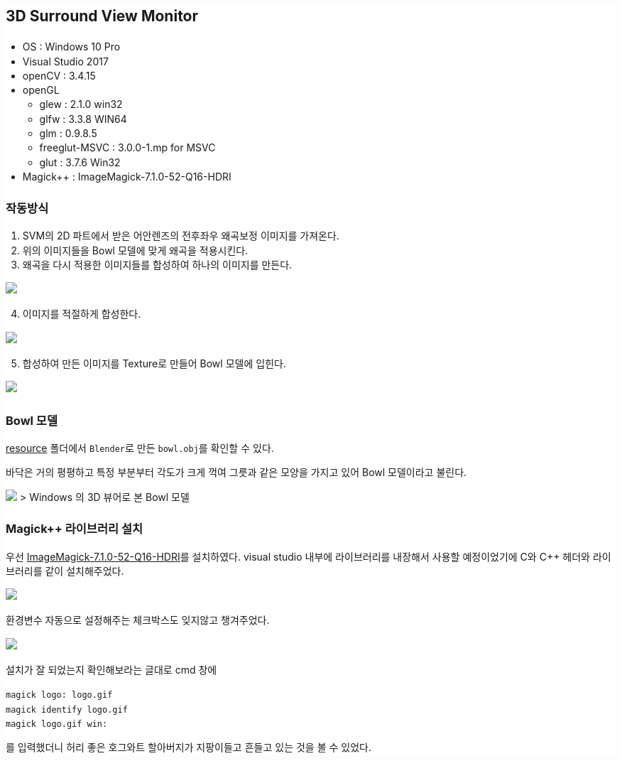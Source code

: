 ## 3D Surround View Monitor 

- OS : Windows 10 Pro
- Visual Studio 2017
- openCV : 3.4.15
- openGL
    - glew : 2.1.0 win32
    - glfw : 3.3.8 WIN64
    - glm : 0.9.8.5
    - freeglut-MSVC : 3.0.0-1.mp for MSVC
    - glut : 3.7.6 Win32
- Magick++ : ImageMagick-7.1.0-52-Q16-HDRI

### 작동방식

1. SVM의 2D 파트에서 받은 어안렌즈의 전후좌우 왜곡보정 이미지를 가져온다.
2. 위의 이미지들을 Bowl 모델에 맞게 왜곡을 적용시킨다.
3. 왜곡을 다시 적용한 이미지들를 합성하여 하나의 이미지를 만든다.

<img src="https://user-images.githubusercontent.com/19484971/203186728-0587f2eb-3851-470f-be16-6784d3c54b49.png" width=300>

4. 이미지를 적절하게 합성한다.

<img src="https://user-images.githubusercontent.com/19484971/203186736-f68443c8-9a7d-40fe-ba98-42d52300b4bc.png" width=300>

5. 합성하여 만든 이미지를 Texture로 만들어 Bowl 모델에 입힌다.

<img src="https://user-images.githubusercontent.com/19484971/203187271-00b2fce6-4036-44ba-93ca-256c28eacae6.png" width=300>

### Bowl 모델

[resource](./resource/) 폴더에서 `Blender`로 만든 `bowl.obj`를 확인할 수 있다. 

바닥은 거의 평평하고 특정 부분부터 각도가 크게 꺽여 그릇과 같은 모양을 가지고 있어 Bowl 모델이라고 불린다.

<img src="https://user-images.githubusercontent.com/19484971/202378959-3f79bb95-56b7-4e75-bd4a-0bf523079329.png" width=400>
> Windows 의 3D 뷰어로 본 Bowl 모델

### Magick++ 라이브러리 설치

우선 [ImageMagick-7.1.0-52-Q16-HDRI](https://imagemagick.org/script/download.php#windows)를 설치하였다. visual studio 내부에 라이브러리를 내장해서 사용할 예정이었기에 C와 C++ 헤더와 라이브러리를 같이 설치해주었다.

<img src="https://user-images.githubusercontent.com/19484971/201234945-10a88017-3c42-4eaa-8bbc-e794e3a5f895.png" width=600>

환경변수 자동으로 설정해주는 체크박스도 잊지않고 챙겨주었다.

<img src="https://user-images.githubusercontent.com/19484971/201234729-f18c1865-aa52-4555-9b9f-ededc6f02630.png" width=300>

설치가 잘 되었는지 확인해보라는 글대로 cmd 창에

```
magick logo: logo.gif
magick identify logo.gif
magick logo.gif win:
```
를 입력했더니 허리 좋은 호그와트 할아버지가 지팡이들고 흔들고 있는 것을 볼 수 있었다.
